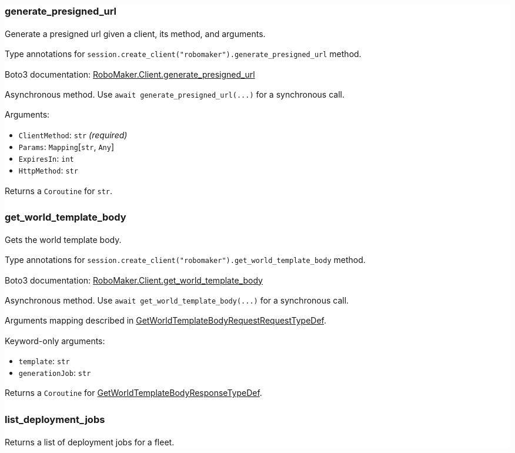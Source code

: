 <a id="generate\_presigned\_url"></a>

### generate_presigned_url

Generate a presigned url given a client, its method, and arguments.

Type annotations for
`session.create_client("robomaker").generate_presigned_url` method.

Boto3 documentation:
[RoboMaker.Client.generate_presigned_url](https://boto3.amazonaws.com/v1/documentation/api/latest/reference/services/robomaker.html#RoboMaker.Client.generate_presigned_url)

Asynchronous method. Use `await generate_presigned_url(...)` for a synchronous
call.

Arguments:

- `ClientMethod`: `str` *(required)*
- `Params`: `Mapping`\[`str`, `Any`\]
- `ExpiresIn`: `int`
- `HttpMethod`: `str`

Returns a `Coroutine` for `str`.

<a id="get\_world\_template\_body"></a>

### get_world_template_body

Gets the world template body.

Type annotations for
`session.create_client("robomaker").get_world_template_body` method.

Boto3 documentation:
[RoboMaker.Client.get_world_template_body](https://boto3.amazonaws.com/v1/documentation/api/latest/reference/services/robomaker.html#RoboMaker.Client.get_world_template_body)

Asynchronous method. Use `await get_world_template_body(...)` for a synchronous
call.

Arguments mapping described in
[GetWorldTemplateBodyRequestRequestTypeDef](./type_defs.md#getworldtemplatebodyrequestrequesttypedef).

Keyword-only arguments:

- `template`: `str`
- `generationJob`: `str`

Returns a `Coroutine` for
[GetWorldTemplateBodyResponseTypeDef](./type_defs.md#getworldtemplatebodyresponsetypedef).

<a id="list\_deployment\_jobs"></a>

### list_deployment_jobs

Returns a list of deployment jobs for a fleet.
